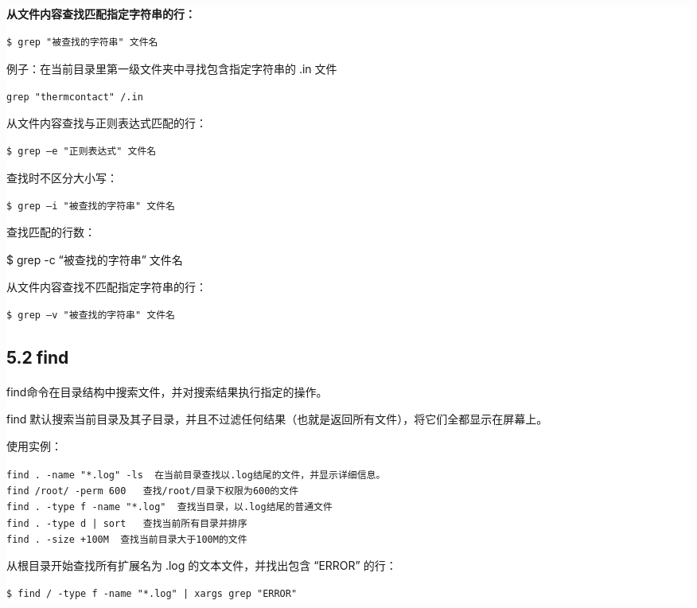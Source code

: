**从文件内容查找匹配指定字符串的行：** 

```shell
$ grep "被查找的字符串" 文件名

```

例子：在当前目录里第一级文件夹中寻找包含指定字符串的 .in 文件

```shell
grep "thermcontact" /.in

```

从文件内容查找与正则表达式匹配的行：

```shell
$ grep –e "正则表达式" 文件名

```

查找时不区分大小写：

```shell
$ grep –i "被查找的字符串" 文件名

```

查找匹配的行数：

$ grep -c “被查找的字符串” 文件名

从文件内容查找不匹配指定字符串的行：

```shell
$ grep –v "被查找的字符串" 文件名

```

5.2 find
--------

find命令在目录结构中搜索文件，并对搜索结果执行指定的操作。

find 默认搜索当前目录及其子目录，并且不过滤任何结果（也就是返回所有文件），将它们全都显示在屏幕上。

使用实例：

```shell
find . -name "*.log" -ls  在当前目录查找以.log结尾的文件，并显示详细信息。 
find /root/ -perm 600   查找/root/目录下权限为600的文件 
find . -type f -name "*.log"  查找当目录，以.log结尾的普通文件 
find . -type d | sort   查找当前所有目录并排序 
find . -size +100M  查找当前目录大于100M的文件

```

从根目录开始查找所有扩展名为 .log 的文本文件，并找出包含 “ERROR” 的行：

```shell
$ find / -type f -name "*.log" | xargs grep "ERROR"

```
